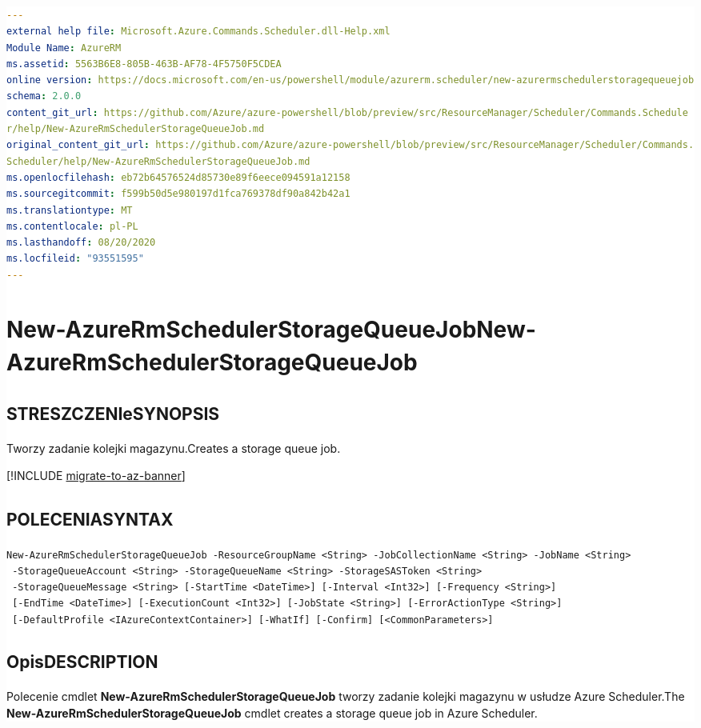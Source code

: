 ```yaml
---
external help file: Microsoft.Azure.Commands.Scheduler.dll-Help.xml
Module Name: AzureRM
ms.assetid: 5563B6E8-805B-463B-AF78-4F5750F5CDEA
online version: https://docs.microsoft.com/en-us/powershell/module/azurerm.scheduler/new-azurermschedulerstoragequeuejob
schema: 2.0.0
content_git_url: https://github.com/Azure/azure-powershell/blob/preview/src/ResourceManager/Scheduler/Commands.Scheduler/help/New-AzureRmSchedulerStorageQueueJob.md
original_content_git_url: https://github.com/Azure/azure-powershell/blob/preview/src/ResourceManager/Scheduler/Commands.Scheduler/help/New-AzureRmSchedulerStorageQueueJob.md
ms.openlocfilehash: eb72b64576524d85730e89f6eece094591a12158
ms.sourcegitcommit: f599b50d5e980197d1fca769378df90a842b42a1
ms.translationtype: MT
ms.contentlocale: pl-PL
ms.lasthandoff: 08/20/2020
ms.locfileid: "93551595"
---
```

# <span data-ttu-id="29bc7-101">New-AzureRmSchedulerStorageQueueJob</span><span class="sxs-lookup"><span data-stu-id="29bc7-101">New-AzureRmSchedulerStorageQueueJob</span></span>

## <span data-ttu-id="29bc7-102">STRESZCZENIe</span><span class="sxs-lookup"><span data-stu-id="29bc7-102">SYNOPSIS</span></span>
<span data-ttu-id="29bc7-103">Tworzy zadanie kolejki magazynu.</span><span class="sxs-lookup"><span data-stu-id="29bc7-103">Creates a storage queue job.</span></span>

[!INCLUDE [migrate-to-az-banner](../../includes/migrate-to-az-banner.md)]

## <span data-ttu-id="29bc7-104">POLECENIA</span><span class="sxs-lookup"><span data-stu-id="29bc7-104">SYNTAX</span></span>

```
New-AzureRmSchedulerStorageQueueJob -ResourceGroupName <String> -JobCollectionName <String> -JobName <String>
 -StorageQueueAccount <String> -StorageQueueName <String> -StorageSASToken <String>
 -StorageQueueMessage <String> [-StartTime <DateTime>] [-Interval <Int32>] [-Frequency <String>]
 [-EndTime <DateTime>] [-ExecutionCount <Int32>] [-JobState <String>] [-ErrorActionType <String>]
 [-DefaultProfile <IAzureContextContainer>] [-WhatIf] [-Confirm] [<CommonParameters>]
```

## <span data-ttu-id="29bc7-105">Opis</span><span class="sxs-lookup"><span data-stu-id="29bc7-105">DESCRIPTION</span></span>
<span data-ttu-id="29bc7-106">Polecenie cmdlet **New-AzureRmSchedulerStorageQueueJob** tworzy zadanie kolejki magazynu w usłudze Azure Scheduler.</span><span class="sxs-lookup"><span data-stu-id="29bc7-106">The **New-AzureRmSchedulerStorageQueueJob** cmdlet creates a storage queue job in Azure Scheduler.</span></span>

